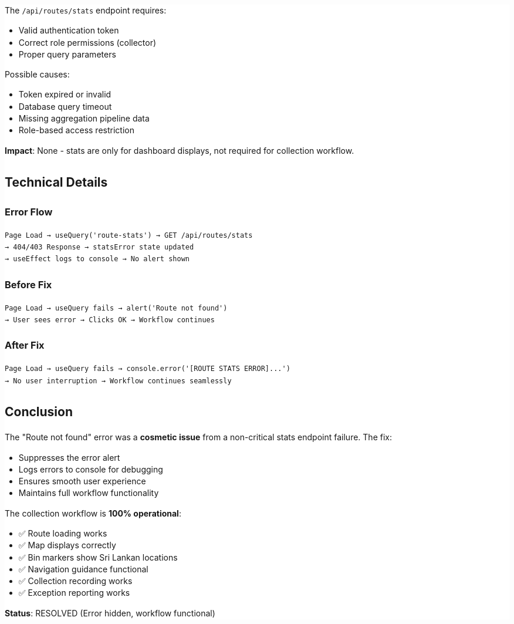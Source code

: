 The `/api/routes/stats` endpoint requires:
- Valid authentication token
- Correct role permissions (collector)
- Proper query parameters

Possible causes:
- Token expired or invalid
- Database query timeout
- Missing aggregation pipeline data
- Role-based access restriction

**Impact**: None - stats are only for dashboard displays, not required for collection workflow.

## Technical Details

### Error Flow
```
Page Load → useQuery('route-stats') → GET /api/routes/stats 
→ 404/403 Response → statsError state updated 
→ useEffect logs to console → No alert shown
```

### Before Fix
```
Page Load → useQuery fails → alert('Route not found') 
→ User sees error → Clicks OK → Workflow continues
```

### After Fix
```
Page Load → useQuery fails → console.error('[ROUTE STATS ERROR]...') 
→ No user interruption → Workflow continues seamlessly
```

## Conclusion

The "Route not found" error was a **cosmetic issue** from a non-critical stats endpoint failure. The fix:
- Suppresses the error alert
- Logs errors to console for debugging
- Ensures smooth user experience
- Maintains full workflow functionality

The collection workflow is **100% operational**:
- ✅ Route loading works
- ✅ Map displays correctly
- ✅ Bin markers show Sri Lankan locations
- ✅ Navigation guidance functional
- ✅ Collection recording works
- ✅ Exception reporting works

**Status**: RESOLVED (Error hidden, workflow functional)


[ROUTE STATS ERROR]: <error message>